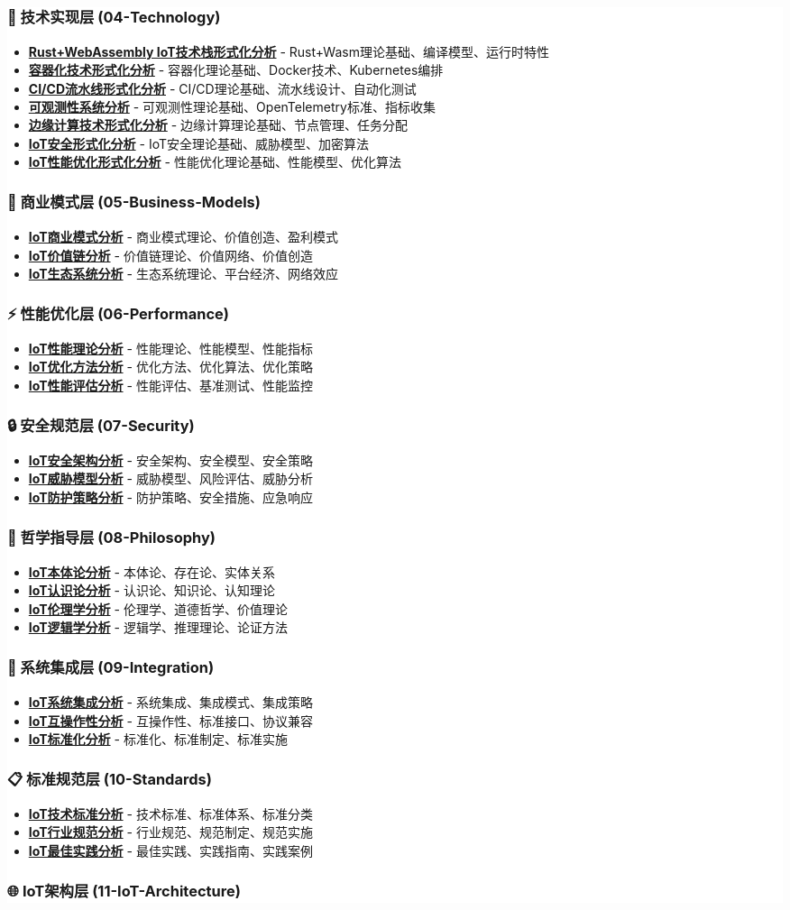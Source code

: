 ### 🔧 技术实现层 (04-Technology)

- **[Rust+WebAssembly IoT技术栈形式化分析](04-Technology/Rust-WebAssembly-IoT-Technology-Stack-Formal-Analysis.md)** - Rust+Wasm理论基础、编译模型、运行时特性
- **[容器化技术形式化分析](04-Technology/Containerization-Technology-Formal-Analysis.md)** - 容器化理论基础、Docker技术、Kubernetes编排
- **[CI/CD流水线形式化分析](04-Technology/CI-CD-Pipeline-Formal-Analysis.md)** - CI/CD理论基础、流水线设计、自动化测试
- **[可观测性系统分析](04-Technology/observability-analysis.md)** - 可观测性理论基础、OpenTelemetry标准、指标收集
- **[边缘计算技术形式化分析](04-Technology/Edge-Computing-Technology-Formal-Analysis.md)** - 边缘计算理论基础、节点管理、任务分配
- **[IoT安全形式化分析](04-Technology/IoT-Security-Formal-Analysis.md)** - IoT安全理论基础、威胁模型、加密算法
- **[IoT性能优化形式化分析](04-Technology/IoT-Performance-Optimization-Formal-Analysis.md)** - 性能优化理论基础、性能模型、优化算法

### 💼 商业模式层 (05-Business-Models)

- **[IoT商业模式分析](05-Business-Models/IoT-Business-Model-Analysis.md)** - 商业模式理论、价值创造、盈利模式
- **[IoT价值链分析](05-Business-Models/IoT-Value-Chain-Analysis.md)** - 价值链理论、价值网络、价值创造
- **[IoT生态系统分析](05-Business-Models/IoT-Ecosystem-Analysis.md)** - 生态系统理论、平台经济、网络效应

### ⚡ 性能优化层 (06-Performance)

- **[IoT性能理论分析](06-Performance/IoT-Performance-Theory-Analysis.md)** - 性能理论、性能模型、性能指标
- **[IoT优化方法分析](06-Performance/IoT-Optimization-Methods-Analysis.md)** - 优化方法、优化算法、优化策略
- **[IoT性能评估分析](06-Performance/IoT-Performance-Evaluation-Analysis.md)** - 性能评估、基准测试、性能监控

### 🔒 安全规范层 (07-Security)

- **[IoT安全架构分析](07-Security/IoT-Security-Architecture-Analysis.md)** - 安全架构、安全模型、安全策略
- **[IoT威胁模型分析](07-Security/IoT-Threat-Model-Analysis.md)** - 威胁模型、风险评估、威胁分析
- **[IoT防护策略分析](07-Security/IoT-Protection-Strategy-Analysis.md)** - 防护策略、安全措施、应急响应

### 🧠 哲学指导层 (08-Philosophy)

- **[IoT本体论分析](08-Philosophy/IoT-Ontology-Analysis.md)** - 本体论、存在论、实体关系
- **[IoT认识论分析](08-Philosophy/IoT-Epistemology-Analysis.md)** - 认识论、知识论、认知理论
- **[IoT伦理学分析](08-Philosophy/IoT-Ethics-Analysis.md)** - 伦理学、道德哲学、价值理论
- **[IoT逻辑学分析](08-Philosophy/IoT-Logic-Analysis.md)** - 逻辑学、推理理论、论证方法

### 🔗 系统集成层 (09-Integration)

- **[IoT系统集成分析](09-Integration/IoT-System-Integration-Analysis.md)** - 系统集成、集成模式、集成策略
- **[IoT互操作性分析](09-Integration/IoT-Interoperability-Analysis.md)** - 互操作性、标准接口、协议兼容
- **[IoT标准化分析](09-Integration/IoT-Standardization-Analysis.md)** - 标准化、标准制定、标准实施

### 📋 标准规范层 (10-Standards)

- **[IoT技术标准分析](10-Standards/IoT-Technical-Standards-Analysis.md)** - 技术标准、标准体系、标准分类
- **[IoT行业规范分析](10-Standards/IoT-Industry-Specifications-Analysis.md)** - 行业规范、规范制定、规范实施
- **[IoT最佳实践分析](10-Standards/IoT-Best-Practices-Analysis.md)** - 最佳实践、实践指南、实践案例

### 🌐 IoT架构层 (11-IoT-Architecture)
